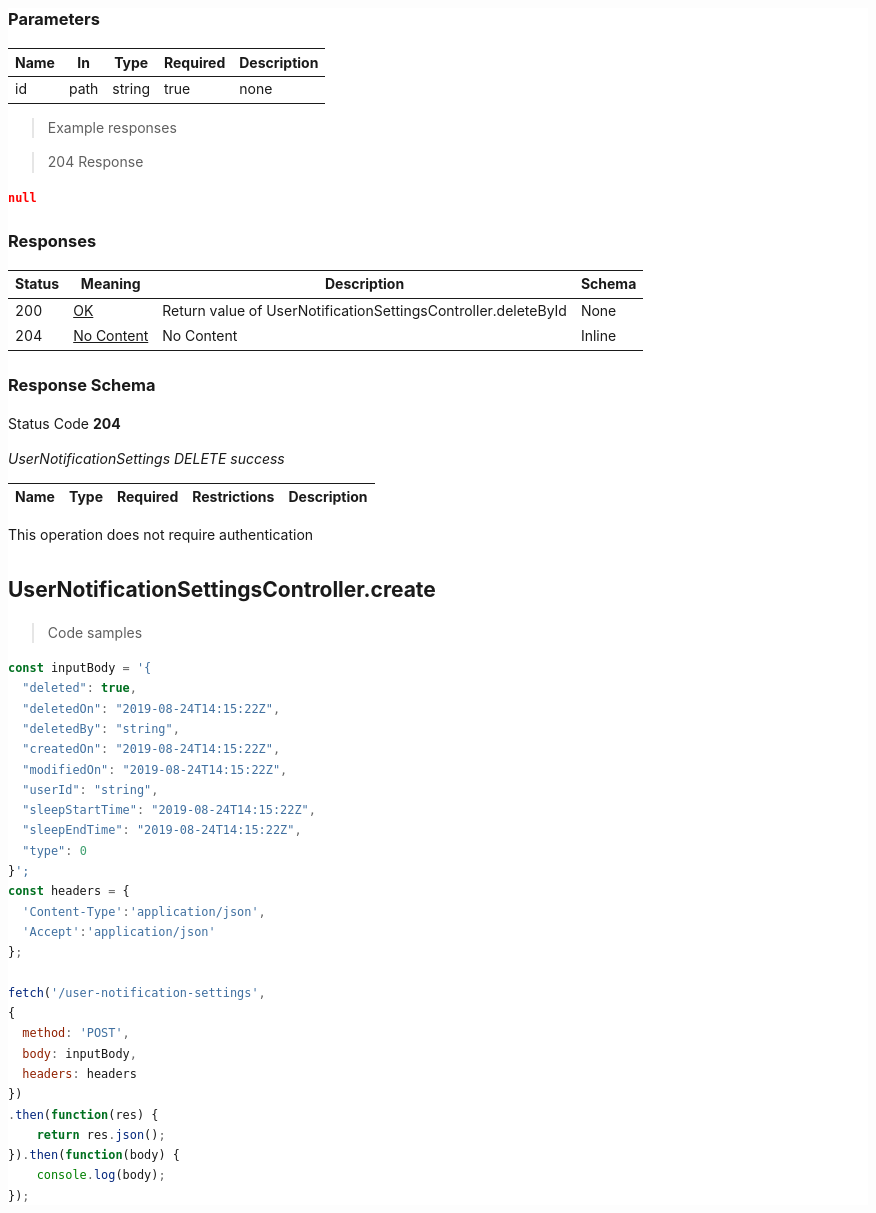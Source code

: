 <h3 id="usernotificationsettingscontroller.deletebyid-parameters">Parameters</h3>

|Name|In|Type|Required|Description|
|---|---|---|---|---|
|id|path|string|true|none|

> Example responses

> 204 Response

```json
null
```

<h3 id="usernotificationsettingscontroller.deletebyid-responses">Responses</h3>

|Status|Meaning|Description|Schema|
|---|---|---|---|
|200|[OK](https://tools.ietf.org/html/rfc7231#section-6.3.1)|Return value of UserNotificationSettingsController.deleteById|None|
|204|[No Content](https://tools.ietf.org/html/rfc7231#section-6.3.5)|No Content|Inline|

<h3 id="usernotificationsettingscontroller.deletebyid-responseschema">Response Schema</h3>

Status Code **204**

*UserNotificationSettings DELETE success*

|Name|Type|Required|Restrictions|Description|
|---|---|---|---|---|

<aside class="success">
This operation does not require authentication
</aside>

## UserNotificationSettingsController.create

<a id="opIdUserNotificationSettingsController.create"></a>

> Code samples

```javascript
const inputBody = '{
  "deleted": true,
  "deletedOn": "2019-08-24T14:15:22Z",
  "deletedBy": "string",
  "createdOn": "2019-08-24T14:15:22Z",
  "modifiedOn": "2019-08-24T14:15:22Z",
  "userId": "string",
  "sleepStartTime": "2019-08-24T14:15:22Z",
  "sleepEndTime": "2019-08-24T14:15:22Z",
  "type": 0
}';
const headers = {
  'Content-Type':'application/json',
  'Accept':'application/json'
};

fetch('/user-notification-settings',
{
  method: 'POST',
  body: inputBody,
  headers: headers
})
.then(function(res) {
    return res.json();
}).then(function(body) {
    console.log(body);
});
```